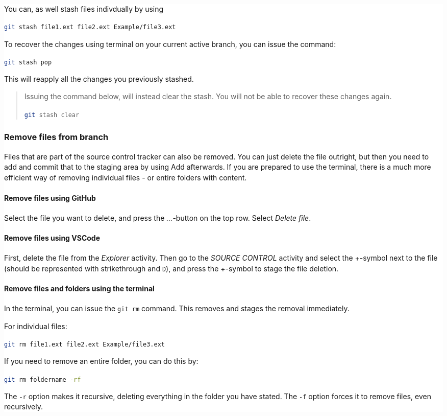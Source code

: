 You can, as well stash files indivdually by using

```sh
git stash file1.ext file2.ext Example/file3.ext
```

To recover the changes using terminal on your current active branch, you can issue the command:

```sh
git stash pop
```

This will reapply all the changes you previously stashed.

> Issuing the command below, will instead clear the stash. You will not be able to recover these changes again.
>
> ```sh
> git stash clear
> ```

### Remove files from branch

Files that are part of the source control tracker can also be removed. You can just delete the file outright, but then you need to add and commit that to the staging area by using Add afterwards. If you are prepared to use the terminal, there is a much more efficient way of removing individual files - or entire folders with content.

#### Remove files using GitHub

Select the file you want to delete, and press the *...*-button on the top row. Select *Delete file*.

#### Remove files using VSCode

First, delete the file from the *Explorer* activity. Then go to the *SOURCE CONTROL* activity and select the +-symbol next to the file (should be represented with strikethrough and `D`), and press the +-symbol to stage the file deletion.

#### Remove files and folders using the terminal

In the terminal, you can issue the `git rm` command. This removes and stages the removal immediately.

For individual files:

```sh
git rm file1.ext file2.ext Example/file3.ext
```

If you need to remove an entire folder, you can do this by:

```sh
git rm foldername -rf
```

The `-r` option makes it recursive, deleting everything in the folder you have stated. The `-f` option forces it to remove files, even recursively.
